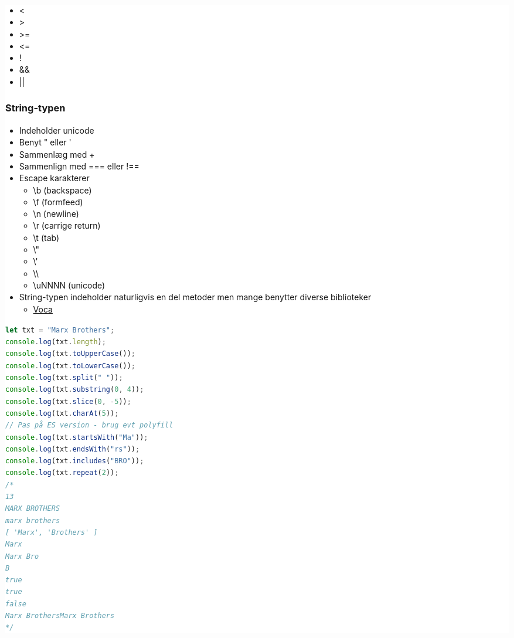 - \<
- \>
- \>=
- \<=
- \!
- \&&
- \||


### String-typen

- Indeholder unicode
- Benyt " eller '
- Sammenlæg med +
- Sammenlign med === eller !==
- Escape karakterer
  - \\b (backspace)
  - \\f (formfeed)
  - \\n (newline)
  - \\r (carrige return)
  - \\t (tab)
  - \\"
  - \\'
  - \\\
  - \\uNNNN (unicode)
- String-typen indeholder naturligvis en del metoder men mange benytter diverse biblioteker
  - [Voca](https://vocajs.com/)

```javascript
let txt = "Marx Brothers";
console.log(txt.length);
console.log(txt.toUpperCase());
console.log(txt.toLowerCase());
console.log(txt.split(" "));
console.log(txt.substring(0, 4));
console.log(txt.slice(0, -5));
console.log(txt.charAt(5));
// Pas på ES version - brug evt polyfill
console.log(txt.startsWith("Ma"));
console.log(txt.endsWith("rs"));
console.log(txt.includes("BRO"));
console.log(txt.repeat(2));
/*
13
MARX BROTHERS
marx brothers
[ 'Marx', 'Brothers' ]
Marx
Marx Bro
B
true
true
false
Marx BrothersMarx Brothers
*/
```
